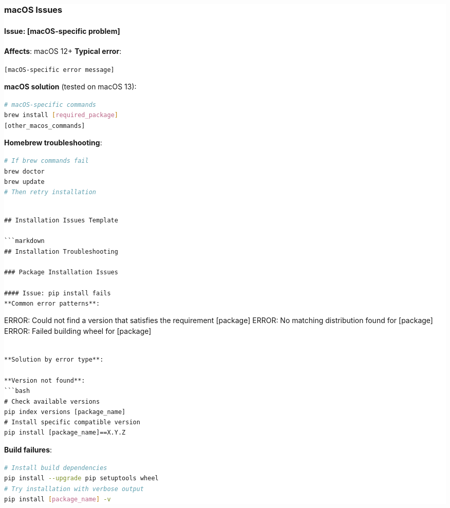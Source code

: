 ### macOS Issues

#### Issue: [macOS-specific problem]
**Affects**: macOS 12+
**Typical error**:
```
[macOS-specific error message]
```

**macOS solution** (tested on macOS 13):
```bash
# macOS-specific commands
brew install [required_package]
[other_macos_commands]
```

**Homebrew troubleshooting**:
```bash
# If brew commands fail
brew doctor
brew update
# Then retry installation
```
```

## Installation Issues Template

```markdown
## Installation Troubleshooting

### Package Installation Issues

#### Issue: pip install fails
**Common error patterns**:
```
ERROR: Could not find a version that satisfies the requirement [package]
ERROR: No matching distribution found for [package]
ERROR: Failed building wheel for [package]
```

**Solution by error type**:

**Version not found**:
```bash
# Check available versions
pip index versions [package_name]
# Install specific compatible version
pip install [package_name]==X.Y.Z
```

**Build failures**:
```bash
# Install build dependencies
pip install --upgrade pip setuptools wheel
# Try installation with verbose output
pip install [package_name] -v
```
